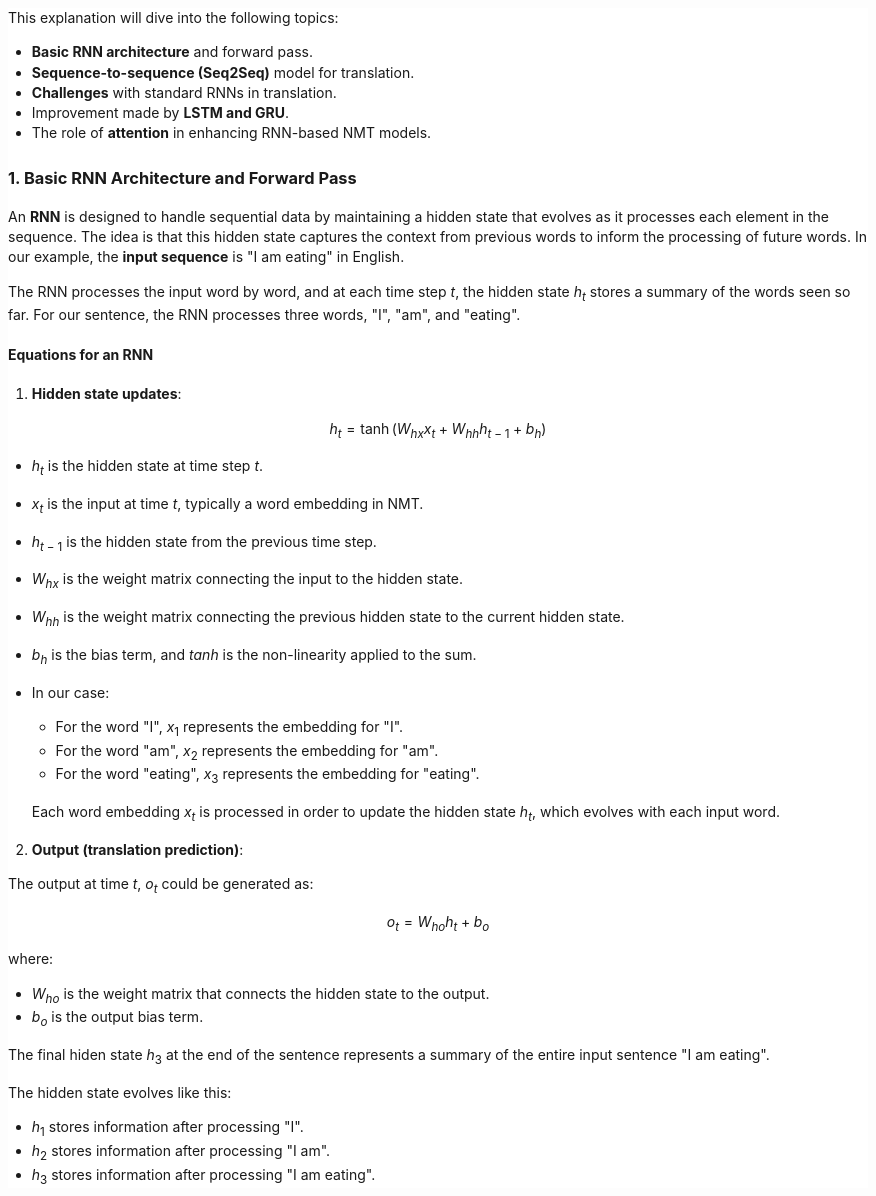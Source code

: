This explanation will dive into the following topics:

- **Basic RNN architecture** and forward pass.
- **Sequence-to-sequence (Seq2Seq)** model for translation.
- **Challenges** with standard RNNs in translation.
- Improvement made by **LSTM and GRU**.
- The role of **attention** in enhancing RNN-based NMT models.

### 1. Basic RNN Architecture and Forward Pass

An **RNN** is designed to handle sequential data by maintaining a hidden state that evolves as it processes each element in the sequence. The idea is that this hidden state captures the context from previous words to inform the processing of future words. In our example, the **input sequence** is "I am eating" in English.

The RNN processes the input word by word, and at each time step $t$, the hidden state $h_t$ stores a summary of the words seen so far. For our sentence, the RNN processes three words, "I", "am", and "eating".

#### Equations for an RNN
1. **Hidden state updates**:
```math
   h_t = \tanh(W_{hx} x_t + W_{hh} h_{t-1} + b_h)
```
   - $h_t$ is the hidden state at time step $t$.
   - $x_t$ is the input at time $t$, typically a word embedding in NMT.
   - $h_{t-1}$ is the hidden state from the previous time step.
   - $W_{hx}$ is the weight matrix connecting the input to the hidden state.
   - $W_{hh}$ is the weight matrix connecting the previous hidden state to the current hidden state.
   - $b_h$ is the bias term, and $tanh$ is the non-linearity applied to the sum.

- In our case:
   - For the word "I", $x_1$ represents the embedding for "I".
   - For the word "am", $x_2$ represents the embedding for "am".
   - For the word "eating", $x_3$ represents the embedding for "eating".
 
   Each word embedding $x_t$ is processed in order to update the hidden state $h_t$, which evolves with each input word.

2. **Output (translation prediction)**:

The output at time $t$, $o_t$ could be generated as:
```math
  o_t = W_{ho}h_t + b_o
```
  where:
  - $W_{ho}$ is the weight matrix that connects the hidden state to the output.
  - $b_o$ is the output bias term.

  The final hiden state $h_3$ at the end of the sentence represents a summary of the entire input sentence "I am eating".
  
  The hidden state evolves like this:
  - $h_1$ stores information after processing "I".
  - $h_2$ stores information after processing "I am".
  - $h_3$ stores information after processing "I am eating".
